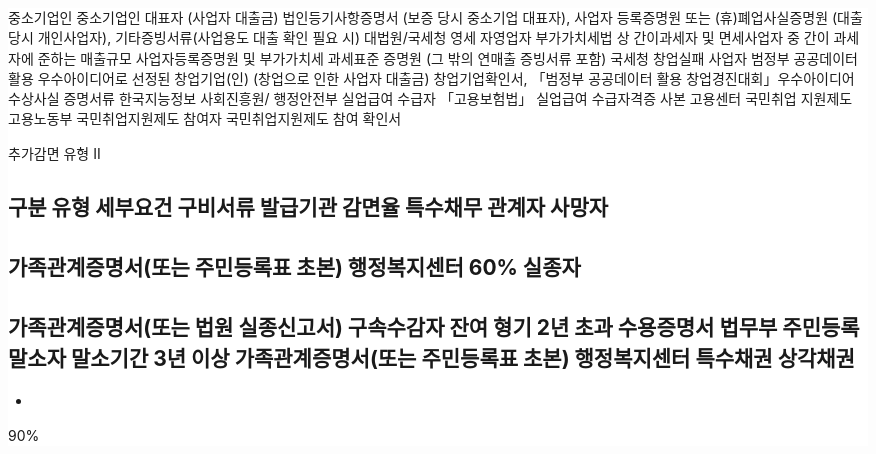 중소기업인
중소기업인 대표자
(사업자 대출금)
법인등기사항증명서
(보증 당시 중소기업 대표자), 사업자 등록증명원 또는 (휴)폐업사실증명원
(대출 당시 개인사업자), 기타증빙서류(사업용도 대출 확인 필요 시)
대법원/국세청
영세
자영업자
부가가치세법 상 간이과세자 및 면세사업자 중 간이 과세자에 준하는 매출규모
사업자등록증명원 및
부가가치세 과세표준 증명원
(그 밖의 연매출 증빙서류 포함)
국세청
창업실패
사업자
범정부 공공데이터 활용 우수아이디어로 선정된 창업기업(인)
(창업으로 인한 사업자 대출금)
창업기업확인서,
「범정부 공공데이터 활용 창업경진대회」우수아이디어 수상사실 증명서류
한국지능정보
사회진흥원/ 행정안전부
실업급여
수급자
「고용보험법」
실업급여 수급자격증 사본
고용센터
국민취업
지원제도
고용노동부 국민취업지원제도 참여자
국민취업지원제도 참여 확인서

 추가감면 유형 Ⅱ

구분
유형
세부요건
구비서류
발급기관
감면율
특수채무
관계자
사망자
-
가족관계증명서(또는 주민등록표 초본)
행정복지센터
60%
실종자
-
가족관계증명서(또는 법원 실종신고서)
구속수감자
잔여 형기 2년 초과
수용증명서
법무부
주민등록
말소자
말소기간 3년 이상
가족관계증명서(또는 주민등록표 초본)
행정복지센터
특수채권
상각채권
-
-
90%